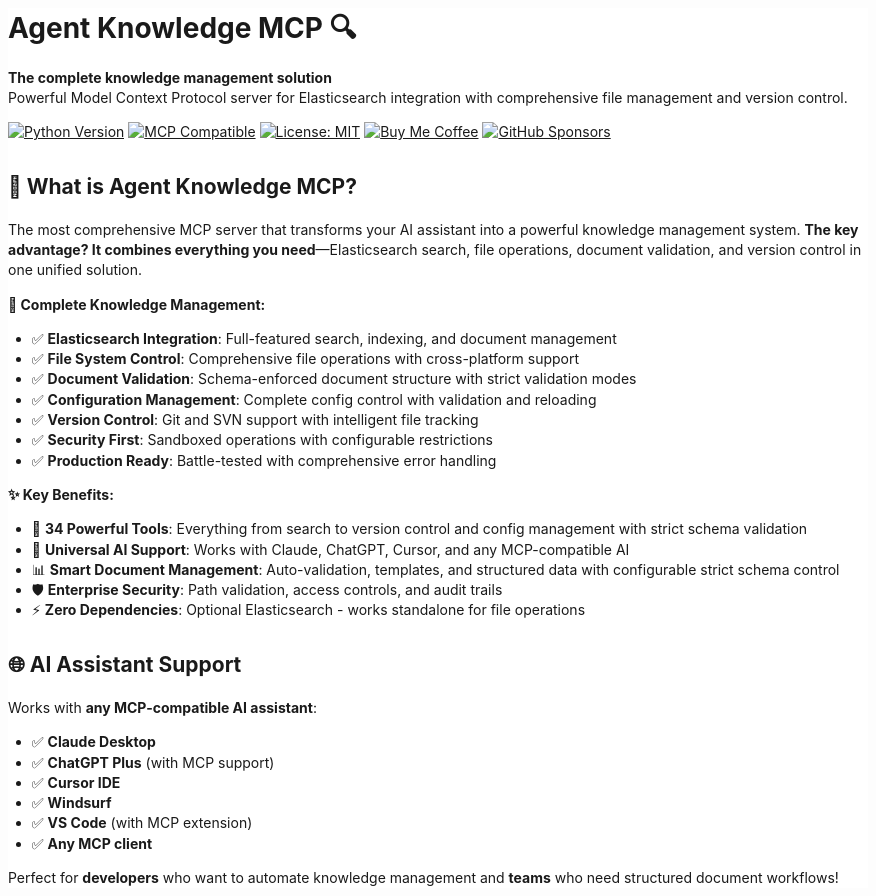 # Agent Knowledge MCP 🔍

**The complete knowledge management solution**  
Powerful Model Context Protocol server for Elasticsearch integration with comprehensive file management and version control.

[![Python Version](https://img.shields.io/badge/python-3.8%2B-blue.svg)](https://python.org)
[![MCP Compatible](https://img.shields.io/badge/MCP-Compatible-green.svg)](https://modelcontextprotocol.io)
[![License: MIT](https://img.shields.io/badge/License-MIT-yellow.svg)](https://opensource.org/licenses/MIT)
[![Buy Me Coffee](https://img.shields.io/badge/Buy%20Me%20Coffee-ffdd00?style=flat&logo=buy-me-a-coffee&logoColor=black)](https://coff.ee/itshare4u)
[![GitHub Sponsors](https://img.shields.io/badge/Sponsor-EA4AAA?style=flat&logo=githubsponsors&logoColor=white)](https://github.com/sponsors/itshare4u)

## 🚀 What is Agent Knowledge MCP?

The most comprehensive MCP server that transforms your AI assistant into a powerful knowledge management system. **The key advantage? It combines everything you need**—Elasticsearch search, file operations, document validation, and version control in one unified solution.

**🔑 Complete Knowledge Management:**
- ✅ **Elasticsearch Integration**: Full-featured search, indexing, and document management
- ✅ **File System Control**: Comprehensive file operations with cross-platform support
- ✅ **Document Validation**: Schema-enforced document structure with strict validation modes
- ✅ **Configuration Management**: Complete config control with validation and reloading
- ✅ **Version Control**: Git and SVN support with intelligent file tracking
- ✅ **Security First**: Sandboxed operations with configurable restrictions
- ✅ **Production Ready**: Battle-tested with comprehensive error handling

**✨ Key Benefits:**
- 🎯 **34 Powerful Tools**: Everything from search to version control and config management with strict schema validation
- 🔄 **Universal AI Support**: Works with Claude, ChatGPT, Cursor, and any MCP-compatible AI
- 📊 **Smart Document Management**: Auto-validation, templates, and structured data with configurable strict schema control
- 🛡️ **Enterprise Security**: Path validation, access controls, and audit trails
- ⚡ **Zero Dependencies**: Optional Elasticsearch - works standalone for file operations

## 🌐 AI Assistant Support

Works with **any MCP-compatible AI assistant**:
- ✅ **Claude Desktop**
- ✅ **ChatGPT Plus** (with MCP support)
- ✅ **Cursor IDE**
- ✅ **Windsurf**
- ✅ **VS Code** (with MCP extension)
- ✅ **Any MCP client**

Perfect for **developers** who want to automate knowledge management and **teams** who need structured document workflows!
